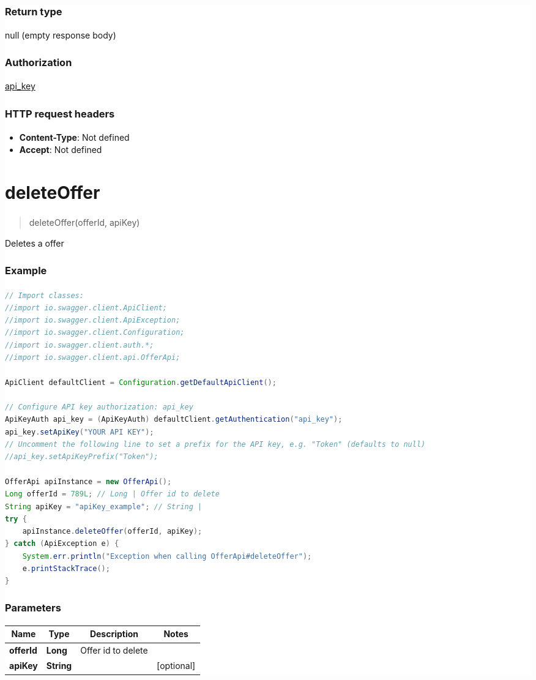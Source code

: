 ### Return type

null (empty response body)

### Authorization

[api_key](../README.md#api_key)

### HTTP request headers

 - **Content-Type**: Not defined
 - **Accept**: Not defined

<a name="deleteOffer"></a>
# **deleteOffer**
> deleteOffer(offerId, apiKey)

Deletes a offer

### Example
```java
// Import classes:
//import io.swagger.client.ApiClient;
//import io.swagger.client.ApiException;
//import io.swagger.client.Configuration;
//import io.swagger.client.auth.*;
//import io.swagger.client.api.OfferApi;

ApiClient defaultClient = Configuration.getDefaultApiClient();

// Configure API key authorization: api_key
ApiKeyAuth api_key = (ApiKeyAuth) defaultClient.getAuthentication("api_key");
api_key.setApiKey("YOUR API KEY");
// Uncomment the following line to set a prefix for the API key, e.g. "Token" (defaults to null)
//api_key.setApiKeyPrefix("Token");

OfferApi apiInstance = new OfferApi();
Long offerId = 789L; // Long | Offer id to delete
String apiKey = "apiKey_example"; // String | 
try {
    apiInstance.deleteOffer(offerId, apiKey);
} catch (ApiException e) {
    System.err.println("Exception when calling OfferApi#deleteOffer");
    e.printStackTrace();
}
```

### Parameters

Name | Type | Description  | Notes
------------- | ------------- | ------------- | -------------
 **offerId** | **Long**| Offer id to delete |
 **apiKey** | **String**|  | [optional]
